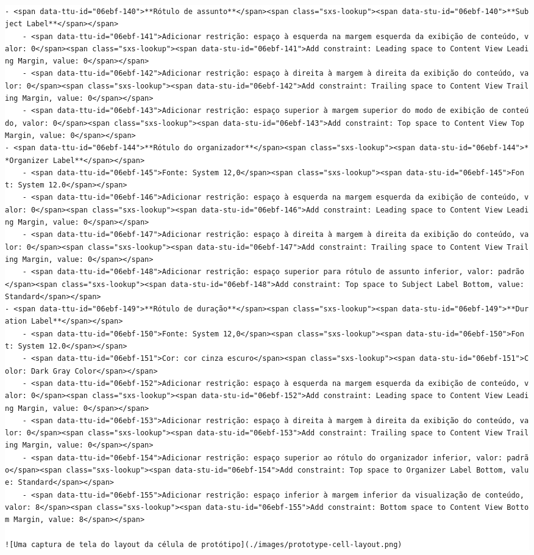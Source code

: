     - <span data-ttu-id="06ebf-140">**Rótulo de assunto**</span><span class="sxs-lookup"><span data-stu-id="06ebf-140">**Subject Label**</span></span>
        - <span data-ttu-id="06ebf-141">Adicionar restrição: espaço à esquerda na margem esquerda da exibição de conteúdo, valor: 0</span><span class="sxs-lookup"><span data-stu-id="06ebf-141">Add constraint: Leading space to Content View Leading Margin, value: 0</span></span>
        - <span data-ttu-id="06ebf-142">Adicionar restrição: espaço à direita à margem à direita da exibição do conteúdo, valor: 0</span><span class="sxs-lookup"><span data-stu-id="06ebf-142">Add constraint: Trailing space to Content View Trailing Margin, value: 0</span></span>
        - <span data-ttu-id="06ebf-143">Adicionar restrição: espaço superior à margem superior do modo de exibição de conteúdo, valor: 0</span><span class="sxs-lookup"><span data-stu-id="06ebf-143">Add constraint: Top space to Content View Top Margin, value: 0</span></span>
    - <span data-ttu-id="06ebf-144">**Rótulo do organizador**</span><span class="sxs-lookup"><span data-stu-id="06ebf-144">**Organizer Label**</span></span>
        - <span data-ttu-id="06ebf-145">Fonte: System 12,0</span><span class="sxs-lookup"><span data-stu-id="06ebf-145">Font: System 12.0</span></span>
        - <span data-ttu-id="06ebf-146">Adicionar restrição: espaço à esquerda na margem esquerda da exibição de conteúdo, valor: 0</span><span class="sxs-lookup"><span data-stu-id="06ebf-146">Add constraint: Leading space to Content View Leading Margin, value: 0</span></span>
        - <span data-ttu-id="06ebf-147">Adicionar restrição: espaço à direita à margem à direita da exibição do conteúdo, valor: 0</span><span class="sxs-lookup"><span data-stu-id="06ebf-147">Add constraint: Trailing space to Content View Trailing Margin, value: 0</span></span>
        - <span data-ttu-id="06ebf-148">Adicionar restrição: espaço superior para rótulo de assunto inferior, valor: padrão</span><span class="sxs-lookup"><span data-stu-id="06ebf-148">Add constraint: Top space to Subject Label Bottom, value: Standard</span></span>
    - <span data-ttu-id="06ebf-149">**Rótulo de duração**</span><span class="sxs-lookup"><span data-stu-id="06ebf-149">**Duration Label**</span></span>
        - <span data-ttu-id="06ebf-150">Fonte: System 12,0</span><span class="sxs-lookup"><span data-stu-id="06ebf-150">Font: System 12.0</span></span>
        - <span data-ttu-id="06ebf-151">Cor: cor cinza escuro</span><span class="sxs-lookup"><span data-stu-id="06ebf-151">Color: Dark Gray Color</span></span>
        - <span data-ttu-id="06ebf-152">Adicionar restrição: espaço à esquerda na margem esquerda da exibição de conteúdo, valor: 0</span><span class="sxs-lookup"><span data-stu-id="06ebf-152">Add constraint: Leading space to Content View Leading Margin, value: 0</span></span>
        - <span data-ttu-id="06ebf-153">Adicionar restrição: espaço à direita à margem à direita da exibição do conteúdo, valor: 0</span><span class="sxs-lookup"><span data-stu-id="06ebf-153">Add constraint: Trailing space to Content View Trailing Margin, value: 0</span></span>
        - <span data-ttu-id="06ebf-154">Adicionar restrição: espaço superior ao rótulo do organizador inferior, valor: padrão</span><span class="sxs-lookup"><span data-stu-id="06ebf-154">Add constraint: Top space to Organizer Label Bottom, value: Standard</span></span>
        - <span data-ttu-id="06ebf-155">Adicionar restrição: espaço inferior à margem inferior da visualização de conteúdo, valor: 8</span><span class="sxs-lookup"><span data-stu-id="06ebf-155">Add constraint: Bottom space to Content View Bottom Margin, value: 8</span></span>

    ![Uma captura de tela do layout da célula de protótipo](./images/prototype-cell-layout.png)

